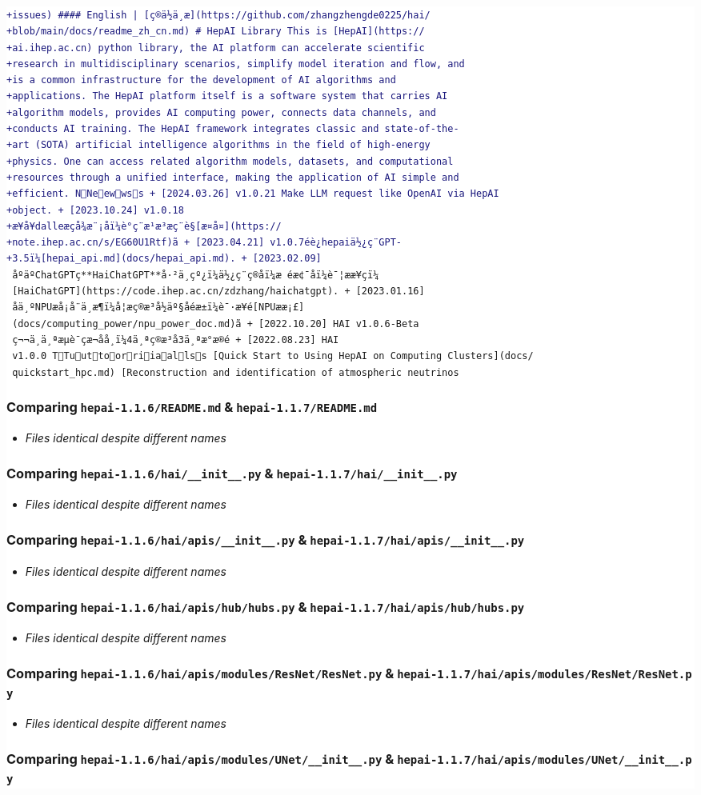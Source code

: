 ```diff
+issues) #### English | [ç®ä½ä¸­æ](https://github.com/zhangzhengde0225/hai/
+blob/main/docs/readme_zh_cn.md) # HepAI Library This is [HepAI](https://
+ai.ihep.ac.cn) python library, the AI platform can accelerate scientific
+research in multidisciplinary scenarios, simplify model iteration and flow, and
+is a common infrastructure for the development of AI algorithms and
+applications. The HepAI platform itself is a software system that carries AI
+algorithm models, provides AI computing power, connects data channels, and
+conducts AI training. The HepAI framework integrates classic and state-of-the-
+art (SOTA) artificial intelligence algorithms in the field of high-energy
+physics. One can access related algorithm models, datasets, and computational
+resources through a unified interface, making the application of AI simple and
+efficient. NNeewwss + [2024.03.26] v1.0.21 Make LLM request like OpenAI via HepAI
+object. + [2023.10.24] v1.0.18
+æ¥å¥dalleæçå¾æ¨¡åï¼è°ç¨æ¹æ³æç¨è§[æ­¤å¤](https://
+note.ihep.ac.cn/s/EG60U1Rtf)ã + [2023.04.21] v1.0.7éè¿hepaiä½¿ç¨GPT-
+3.5ï¼[hepai_api.md](docs/hepai_api.md). + [2023.02.09]
 åºäºChatGPTç**HaiChatGPT**å·²ä¸çº¿ï¼ä½¿ç¨ç®åï¼æ éæ¢¯å­ï¼è¯¦ææ¥çï¼
 [HaiChatGPT](https://code.ihep.ac.cn/zdzhang/haichatgpt). + [2023.01.16]
 åä¸ºNPUæå¡å¨ä¸æ¶ï¼å¦æç®æ³å½äº§åéæ±ï¼è¯·æ¥é[NPUææ¡£]
 (docs/computing_power/npu_power_doc.md)ã + [2022.10.20] HAI v1.0.6-Beta
 ç¬¬ä¸ä¸ªæµè¯çæ¬åå¸ï¼4ä¸ªç®æ³å3ä¸ªæ°æ®é + [2022.08.23] HAI
 v1.0.0 TTuuttoorriiaallss [Quick Start to Using HepAI on Computing Clusters](docs/
 quickstart_hpc.md) [Reconstruction and identification of atmospheric neutrinos
```

### Comparing `hepai-1.1.6/README.md` & `hepai-1.1.7/README.md`

 * *Files identical despite different names*

### Comparing `hepai-1.1.6/hai/__init__.py` & `hepai-1.1.7/hai/__init__.py`

 * *Files identical despite different names*

### Comparing `hepai-1.1.6/hai/apis/__init__.py` & `hepai-1.1.7/hai/apis/__init__.py`

 * *Files identical despite different names*

### Comparing `hepai-1.1.6/hai/apis/hub/hubs.py` & `hepai-1.1.7/hai/apis/hub/hubs.py`

 * *Files identical despite different names*

### Comparing `hepai-1.1.6/hai/apis/modules/ResNet/ResNet.py` & `hepai-1.1.7/hai/apis/modules/ResNet/ResNet.py`

 * *Files identical despite different names*

### Comparing `hepai-1.1.6/hai/apis/modules/UNet/__init__.py` & `hepai-1.1.7/hai/apis/modules/UNet/__init__.py`
